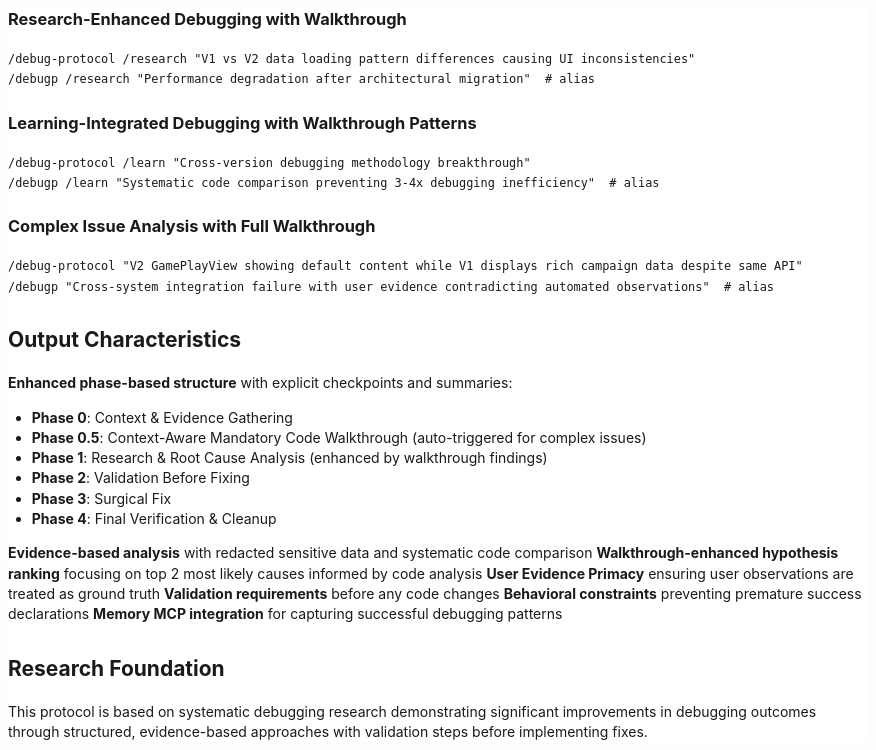 ```bash
```

### Research-Enhanced Debugging with Walkthrough

```
/debug-protocol /research "V1 vs V2 data loading pattern differences causing UI inconsistencies"
/debugp /research "Performance degradation after architectural migration"  # alias
```

### Learning-Integrated Debugging with Walkthrough Patterns

```
/debug-protocol /learn "Cross-version debugging methodology breakthrough"
/debugp /learn "Systematic code comparison preventing 3-4x debugging inefficiency"  # alias
```

### Complex Issue Analysis with Full Walkthrough

```
/debug-protocol "V2 GamePlayView showing default content while V1 displays rich campaign data despite same API"
/debugp "Cross-system integration failure with user evidence contradicting automated observations"  # alias
```

## Output Characteristics

**Enhanced phase-based structure** with explicit checkpoints and summaries:
- **Phase 0**: Context & Evidence Gathering
- **Phase 0.5**: Context-Aware Mandatory Code Walkthrough (auto-triggered for complex issues)
- **Phase 1**: Research & Root Cause Analysis (enhanced by walkthrough findings)
- **Phase 2**: Validation Before Fixing
- **Phase 3**: Surgical Fix
- **Phase 4**: Final Verification & Cleanup

**Evidence-based analysis** with redacted sensitive data and systematic code comparison
**Walkthrough-enhanced hypothesis ranking** focusing on top 2 most likely causes informed by code analysis
**User Evidence Primacy** ensuring user observations are treated as ground truth
**Validation requirements** before any code changes
**Behavioral constraints** preventing premature success declarations
**Memory MCP integration** for capturing successful debugging patterns

## Research Foundation

This protocol is based on systematic debugging research demonstrating significant improvements in debugging outcomes through structured, evidence-based approaches with validation steps before implementing fixes.

